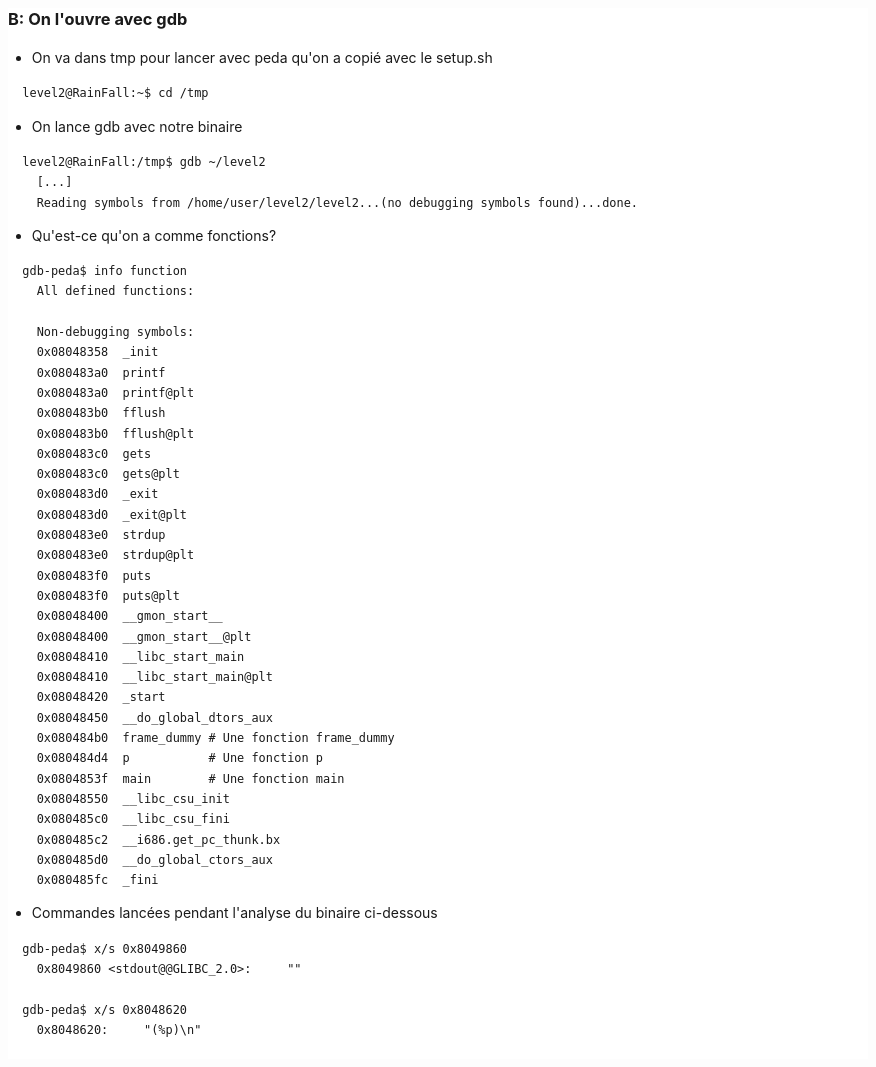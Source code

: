 
### B: On l'ouvre avec gdb
  * On va dans tmp pour lancer avec peda qu'on a copié avec le setup.sh
  ```shell
    level2@RainFall:~$ cd /tmp
  ```

  * On lance gdb avec notre binaire
  ```shell
    level2@RainFall:/tmp$ gdb ~/level2
      [...]
      Reading symbols from /home/user/level2/level2...(no debugging symbols found)...done.
  ```

  * Qu'est-ce qu'on a comme fonctions?
  ```shell
    gdb-peda$ info function
      All defined functions:

      Non-debugging symbols:
      0x08048358  _init
      0x080483a0  printf
      0x080483a0  printf@plt
      0x080483b0  fflush
      0x080483b0  fflush@plt
      0x080483c0  gets
      0x080483c0  gets@plt
      0x080483d0  _exit
      0x080483d0  _exit@plt
      0x080483e0  strdup
      0x080483e0  strdup@plt
      0x080483f0  puts
      0x080483f0  puts@plt
      0x08048400  __gmon_start__
      0x08048400  __gmon_start__@plt
      0x08048410  __libc_start_main
      0x08048410  __libc_start_main@plt
      0x08048420  _start
      0x08048450  __do_global_dtors_aux
      0x080484b0  frame_dummy # Une fonction frame_dummy
      0x080484d4  p           # Une fonction p
      0x0804853f  main        # Une fonction main
      0x08048550  __libc_csu_init
      0x080485c0  __libc_csu_fini
      0x080485c2  __i686.get_pc_thunk.bx
      0x080485d0  __do_global_ctors_aux
      0x080485fc  _fini
  ```

  * Commandes lancées pendant l'analyse du binaire ci-dessous
  ```shell
    gdb-peda$ x/s 0x8049860
      0x8049860 <stdout@@GLIBC_2.0>:	 ""

    gdb-peda$ x/s 0x8048620
      0x8048620:	 "(%p)\n"
    
  ```
